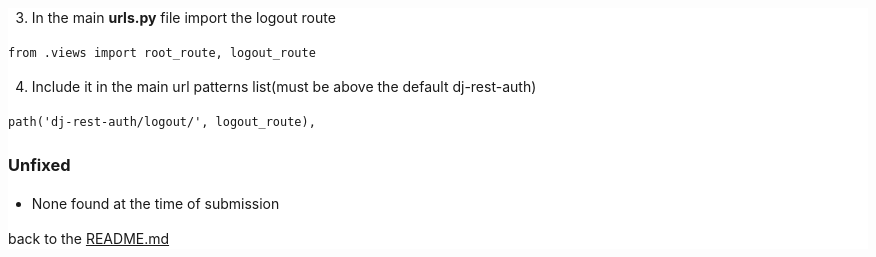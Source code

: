 ```
```
3. In the main **urls.py** file import the logout route
```
from .views import root_route, logout_route
```
4. Include it in the main url patterns list(must be above the default dj-rest-auth)
```
path('dj-rest-auth/logout/', logout_route),
```
### Unfixed
- None found at the time of submission


back to the [README.md](README.md)
